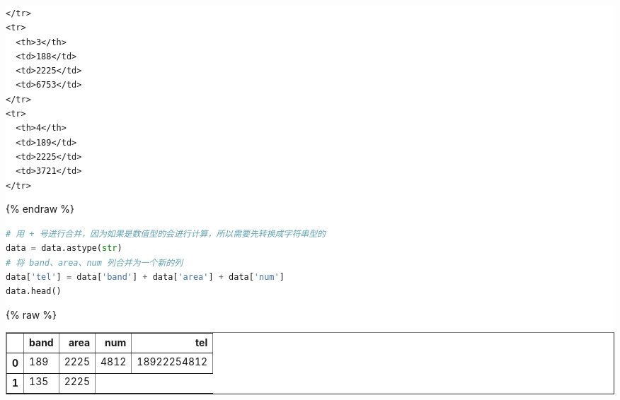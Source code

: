     </tr>
    <tr>
      <th>3</th>
      <td>188</td>
      <td>2225</td>
      <td>6753</td>
    </tr>
    <tr>
      <th>4</th>
      <td>189</td>
      <td>2225</td>
      <td>3721</td>
    </tr>
  </tbody>
</table>
</div>
{% endraw %}




```python
# 用 + 号进行合并，因为如果是数值型的会进行计算，所以需要先转换成字符串型的
data = data.astype(str)
# 将 band、area、num 列合并为一个新的列
data['tel'] = data['band'] + data['area'] + data['num']
data.head()
```



{% raw %}
<div>
<style scoped>
    .dataframe tbody tr th:only-of-type {
        vertical-align: middle;
    }

    .dataframe tbody tr th {
        vertical-align: top;
    }

    .dataframe thead th {
        text-align: right;
    }
</style>
<table border="1" class="dataframe">
  <thead>
    <tr style="text-align: right;">
      <th></th>
      <th>band</th>
      <th>area</th>
      <th>num</th>
      <th>tel</th>
    </tr>
  </thead>
  <tbody>
    <tr>
      <th>0</th>
      <td>189</td>
      <td>2225</td>
      <td>4812</td>
      <td>18922254812</td>
    </tr>
    <tr>
      <th>1</th>
      <td>135</td>
      <td>2225</td>